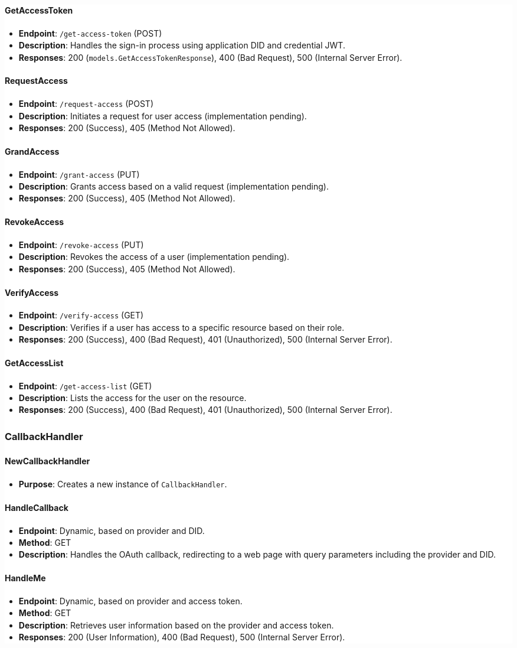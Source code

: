 #### GetAccessToken

- **Endpoint**: `/get-access-token` (POST)
- **Description**: Handles the sign-in process using application DID and credential JWT.
- **Responses**: 200 (`models.GetAccessTokenResponse`), 400 (Bad Request), 500 (Internal Server Error).

#### RequestAccess

- **Endpoint**: `/request-access` (POST)
- **Description**: Initiates a request for user access (implementation pending).
- **Responses**: 200 (Success), 405 (Method Not Allowed).

#### GrandAccess

- **Endpoint**: `/grant-access` (PUT)
- **Description**: Grants access based on a valid request (implementation pending).
- **Responses**: 200 (Success), 405 (Method Not Allowed).

#### RevokeAccess

- **Endpoint**: `/revoke-access` (PUT)
- **Description**: Revokes the access of a user (implementation pending).
- **Responses**: 200 (Success), 405 (Method Not Allowed).

#### VerifyAccess

- **Endpoint**: `/verify-access` (GET)
- **Description**: Verifies if a user has access to a specific resource based on their role.
- **Responses**: 200 (Success), 400 (Bad Request), 401 (Unauthorized), 500 (Internal Server Error).

#### GetAccessList

- **Endpoint**: `/get-access-list` (GET)
- **Description**: Lists the access for the user on the resource.
- **Responses**: 200 (Success), 400 (Bad Request), 401 (Unauthorized), 500 (Internal Server Error).

### CallbackHandler

#### NewCallbackHandler

- **Purpose**: Creates a new instance of `CallbackHandler`.

#### HandleCallback

- **Endpoint**: Dynamic, based on provider and DID.
- **Method**: GET
- **Description**: Handles the OAuth callback, redirecting to a web page with query parameters including the provider and DID.

#### HandleMe

- **Endpoint**: Dynamic, based on provider and access token.
- **Method**: GET
- **Description**: Retrieves user information based on the provider and access token.
- **Responses**: 200 (User Information), 400 (Bad Request), 500 (Internal Server Error).

